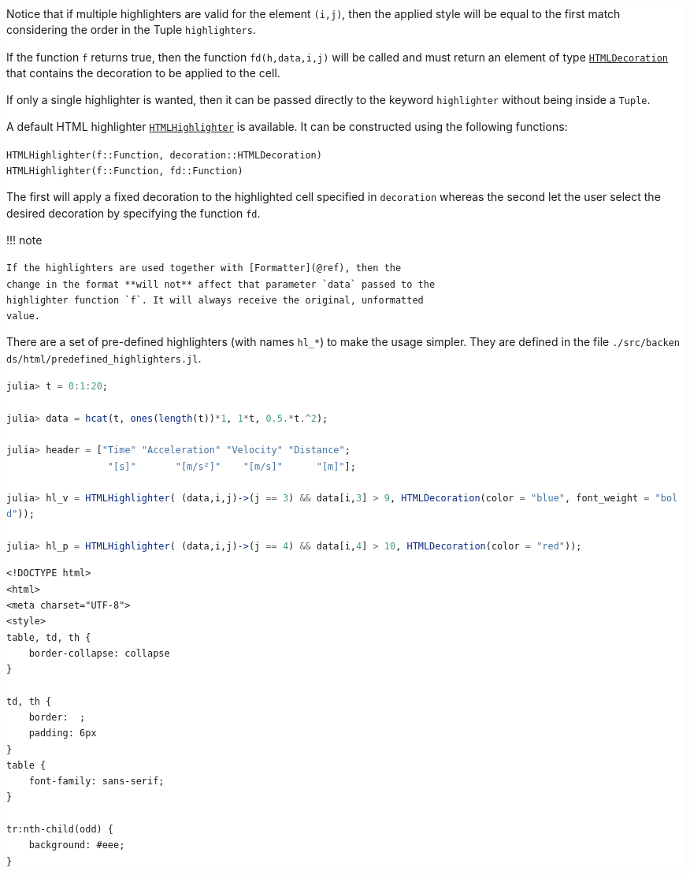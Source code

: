 Notice that if multiple highlighters are valid for the element `(i,j)`, then the
applied style will be equal to the first match considering the order in the
Tuple `highlighters`.

If the function `f` returns true, then the function `fd(h,data,i,j)` will be
called and must return an element of type [`HTMLDecoration`](@ref) that contains
the decoration to be applied to the cell.

If only a single highlighter is wanted, then it can be passed directly to the
keyword `highlighter` without being inside a `Tuple`.

A default HTML highlighter [`HTMLHighlighter`](@ref) is available. It can be
constructed using the following functions:

```
HTMLHighlighter(f::Function, decoration::HTMLDecoration)
HTMLHighlighter(f::Function, fd::Function)
```

The first will apply a fixed decoration to the highlighted cell specified in
`decoration` whereas the second let the user select the desired decoration by
specifying the function `fd`.

!!! note

    If the highlighters are used together with [Formatter](@ref), then the
    change in the format **will not** affect that parameter `data` passed to the
    highlighter function `f`. It will always receive the original, unformatted
    value.

There are a set of pre-defined highlighters (with names `hl_*`) to make the
usage simpler. They are defined in the file
`./src/backends/html/predefined_highlighters.jl`.

```julia
julia> t = 0:1:20;

julia> data = hcat(t, ones(length(t))*1, 1*t, 0.5.*t.^2);

julia> header = ["Time" "Acceleration" "Velocity" "Distance";
                  "[s]"       "[m/s²]"    "[m/s]"      "[m]"];

julia> hl_v = HTMLHighlighter( (data,i,j)->(j == 3) && data[i,3] > 9, HTMLDecoration(color = "blue", font_weight = "bold"));

julia> hl_p = HTMLHighlighter( (data,i,j)->(j == 4) && data[i,4] > 10, HTMLDecoration(color = "red"));
```

```@raw html
<!DOCTYPE html>
<html>
<meta charset="UTF-8">
<style>
table, td, th {
    border-collapse: collapse
}

td, th {
    border:  ;
    padding: 6px
}
table {
    font-family: sans-serif;
}

tr:nth-child(odd) {
    background: #eee;
}
```